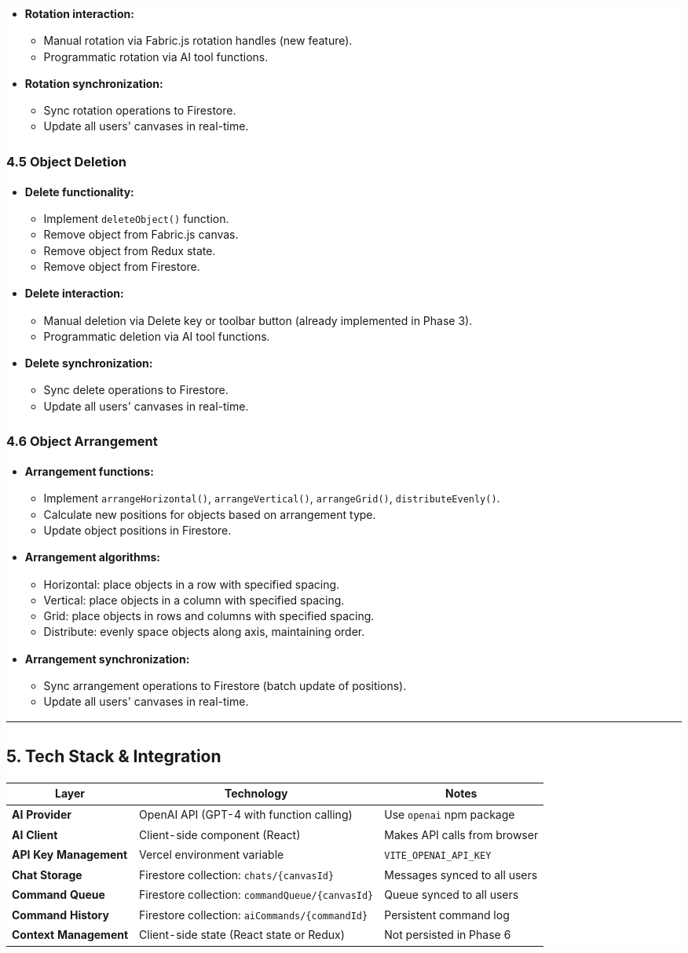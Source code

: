 * **Rotation interaction:**
  * Manual rotation via Fabric.js rotation handles (new feature).
  * Programmatic rotation via AI tool functions.

* **Rotation synchronization:**
  * Sync rotation operations to Firestore.
  * Update all users' canvases in real-time.

### **4.5 Object Deletion**

* **Delete functionality:**
  * Implement `deleteObject()` function.
  * Remove object from Fabric.js canvas.
  * Remove object from Redux state.
  * Remove object from Firestore.

* **Delete interaction:**
  * Manual deletion via Delete key or toolbar button (already implemented in Phase 3).
  * Programmatic deletion via AI tool functions.

* **Delete synchronization:**
  * Sync delete operations to Firestore.
  * Update all users' canvases in real-time.

### **4.6 Object Arrangement**

* **Arrangement functions:**
  * Implement `arrangeHorizontal()`, `arrangeVertical()`, `arrangeGrid()`, `distributeEvenly()`.
  * Calculate new positions for objects based on arrangement type.
  * Update object positions in Firestore.

* **Arrangement algorithms:**
  * Horizontal: place objects in a row with specified spacing.
  * Vertical: place objects in a column with specified spacing.
  * Grid: place objects in rows and columns with specified spacing.
  * Distribute: evenly space objects along axis, maintaining order.

* **Arrangement synchronization:**
  * Sync arrangement operations to Firestore (batch update of positions).
  * Update all users' canvases in real-time.

---

## **5. Tech Stack & Integration**

| Layer | Technology | Notes |
|-------|------------|-------|
| **AI Provider** | OpenAI API (GPT-4 with function calling) | Use `openai` npm package |
| **AI Client** | Client-side component (React) | Makes API calls from browser |
| **API Key Management** | Vercel environment variable | `VITE_OPENAI_API_KEY` |
| **Chat Storage** | Firestore collection: `chats/{canvasId}` | Messages synced to all users |
| **Command Queue** | Firestore collection: `commandQueue/{canvasId}` | Queue synced to all users |
| **Command History** | Firestore collection: `aiCommands/{commandId}` | Persistent command log |
| **Context Management** | Client-side state (React state or Redux) | Not persisted in Phase 6 |
